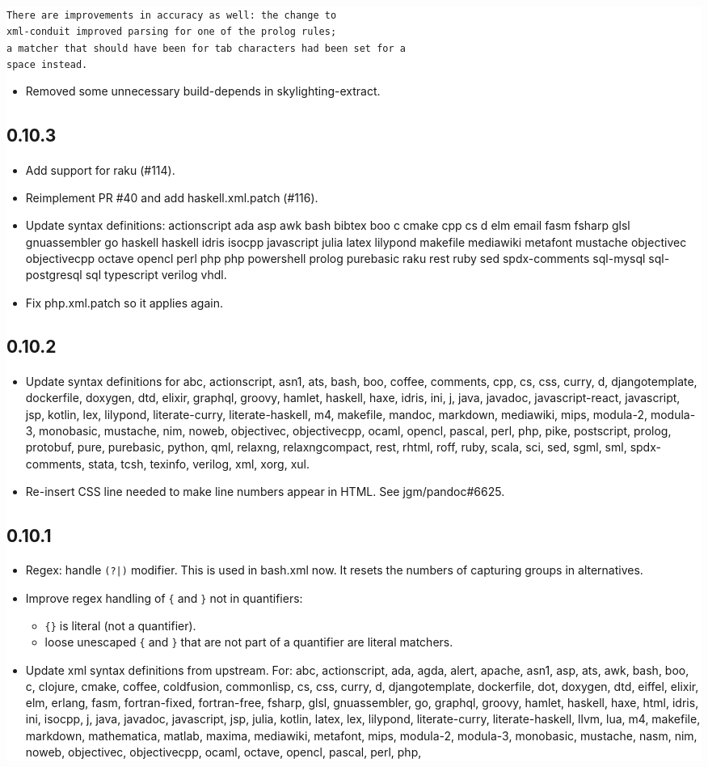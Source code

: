     There are improvements in accuracy as well: the change to
    xml-conduit improved parsing for one of the prolog rules;
    a matcher that should have been for tab characters had been set for a
    space instead.

  * Removed some unnecessary build-depends in skylighting-extract.

## 0.10.3

  * Add support for raku (#114).

  * Reimplement PR #40 and add haskell.xml.patch (#116).

  * Update syntax definitions: actionscript ada asp awk bash
    bibtex boo c cmake cpp cs d elm email fasm fsharp glsl
    gnuassembler go haskell haskell idris isocpp
    javascript julia latex lilypond makefile mediawiki metafont
    mustache objectivec objectivecpp octave opencl perl php
    php powershell prolog purebasic raku rest ruby sed
    spdx-comments sql-mysql sql-postgresql sql typescript
    verilog vhdl.

  * Fix php.xml.patch so it applies again.

## 0.10.2

  * Update syntax definitions for abc, actionscript, asn1, ats,
    bash, boo, coffee, comments, cpp, cs, css, curry, d,
    djangotemplate, dockerfile, doxygen, dtd, elixir, graphql,
    groovy, hamlet, haskell, haxe, idris, ini, j, java,
    javadoc, javascript-react, javascript, jsp, kotlin, lex,
    lilypond, literate-curry, literate-haskell, m4, makefile,
    mandoc, markdown, mediawiki, mips, modula-2, modula-3,
    monobasic, mustache, nim, noweb, objectivec, objectivecpp,
    ocaml, opencl, pascal, perl, php, pike, postscript,
    prolog, protobuf, pure, purebasic, python, qml, relaxng,
    relaxngcompact, rest, rhtml, roff, ruby, scala, sci, sed,
    sgml, sml, spdx-comments, stata, tcsh, texinfo, verilog,
    xml, xorg, xul.

  * Re-insert CSS line needed to make line numbers appear in
    HTML.  See jgm/pandoc#6625.

## 0.10.1

  * Regex: handle `(?|)` modifier.  This is used in bash.xml now.
    It resets the numbers of capturing groups in alternatives.

  * Improve regex handling of `{` and `}` not in quantifiers:
    - `{}` is literal (not a quantifier).
    - loose unescaped `{` and `}` that are not part of a quantifier are
      literal matchers.

  * Update xml syntax definitions from upstream.
    For: abc, actionscript, ada, agda, alert, apache, asn1, asp,
    ats, awk, bash, boo, c, clojure, cmake, coffee, coldfusion,
    commonlisp, cs, css, curry, d, djangotemplate, dockerfile,
    dot, doxygen, dtd, eiffel, elixir, elm, erlang, fasm,
    fortran-fixed, fortran-free, fsharp, glsl, gnuassembler, go,
    graphql, groovy, hamlet, haskell, haxe, html, idris, ini,
    isocpp, j, java, javadoc, javascript, jsp, julia, kotlin,
    latex, lex, lilypond, literate-curry, literate-haskell,
    llvm, lua, m4, makefile, markdown, mathematica, matlab,
    maxima, mediawiki, metafont, mips, modula-2, modula-3,
    monobasic, mustache, nasm, nim, noweb, objectivec,
    objectivecpp, ocaml, octave, opencl, pascal, perl, php,